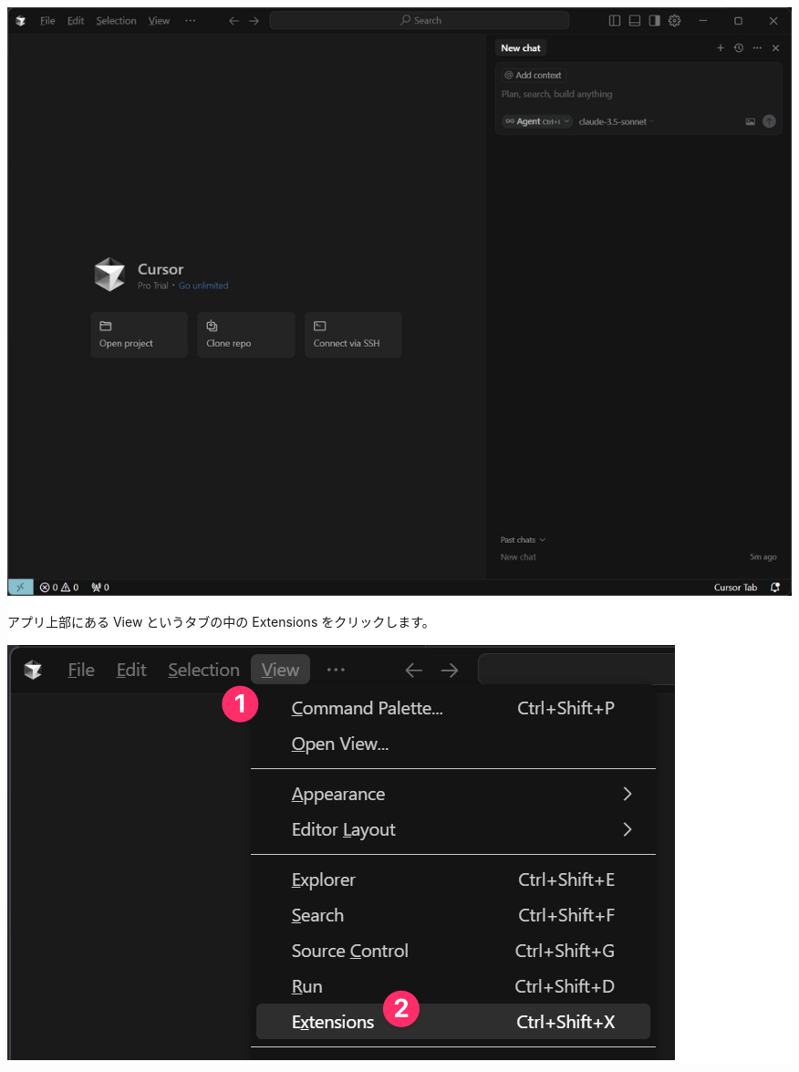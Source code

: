 ![](assets/20250718_151426_2025-06-04_08h53_44.jpg)

アプリ上部にある View というタブの中の Extensions をクリックします。

![](assets/20250718_151435_2025-06-04_08h54_39.jpg)
